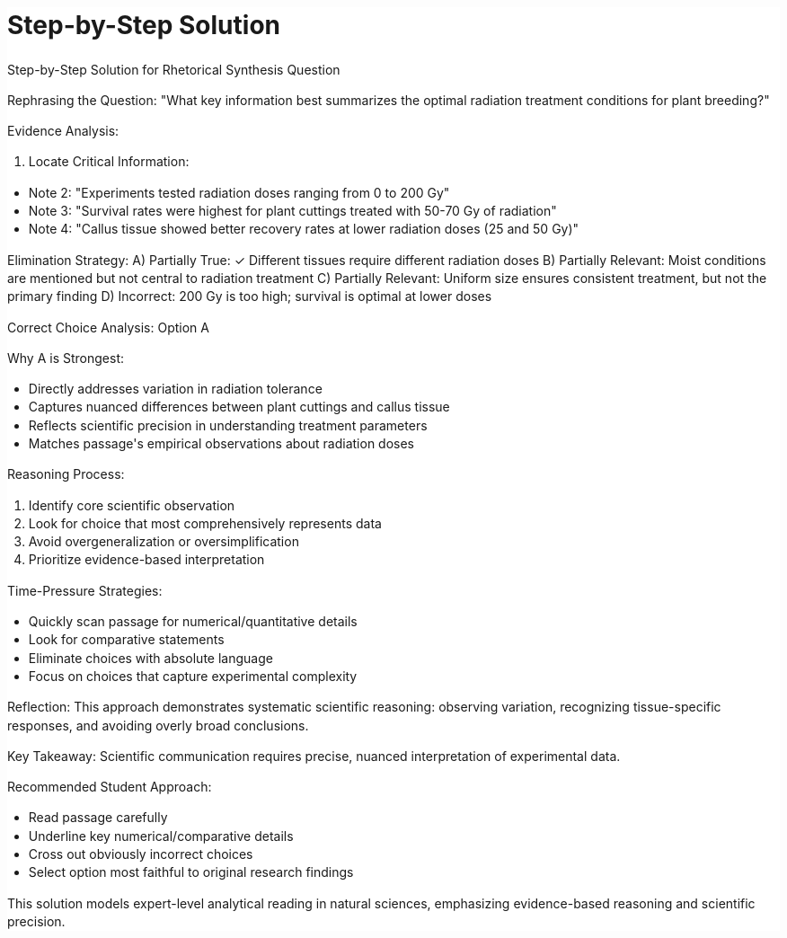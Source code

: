 # Step-by-Step Solution

Step-by-Step Solution for Rhetorical Synthesis Question

Rephrasing the Question:
"What key information best summarizes the optimal radiation treatment conditions for plant breeding?"

Evidence Analysis:
1. Locate Critical Information:
- Note 2: "Experiments tested radiation doses ranging from 0 to 200 Gy"
- Note 3: "Survival rates were highest for plant cuttings treated with 50-70 Gy of radiation"
- Note 4: "Callus tissue showed better recovery rates at lower radiation doses (25 and 50 Gy)"

Elimination Strategy:
A) Partially True: ✓ Different tissues require different radiation doses
B) Partially Relevant: Moist conditions are mentioned but not central to radiation treatment
C) Partially Relevant: Uniform size ensures consistent treatment, but not the primary finding
D) Incorrect: 200 Gy is too high; survival is optimal at lower doses

Correct Choice Analysis: Option A

Why A is Strongest:
- Directly addresses variation in radiation tolerance
- Captures nuanced differences between plant cuttings and callus tissue
- Reflects scientific precision in understanding treatment parameters
- Matches passage's empirical observations about radiation doses

Reasoning Process:
1. Identify core scientific observation
2. Look for choice that most comprehensively represents data
3. Avoid overgeneralization or oversimplification
4. Prioritize evidence-based interpretation

Time-Pressure Strategies:
- Quickly scan passage for numerical/quantitative details
- Look for comparative statements
- Eliminate choices with absolute language
- Focus on choices that capture experimental complexity

Reflection:
This approach demonstrates systematic scientific reasoning: observing variation, recognizing tissue-specific responses, and avoiding overly broad conclusions.

Key Takeaway: Scientific communication requires precise, nuanced interpretation of experimental data.

Recommended Student Approach:
- Read passage carefully
- Underline key numerical/comparative details
- Cross out obviously incorrect choices
- Select option most faithful to original research findings

This solution models expert-level analytical reading in natural sciences, emphasizing evidence-based reasoning and scientific precision.
